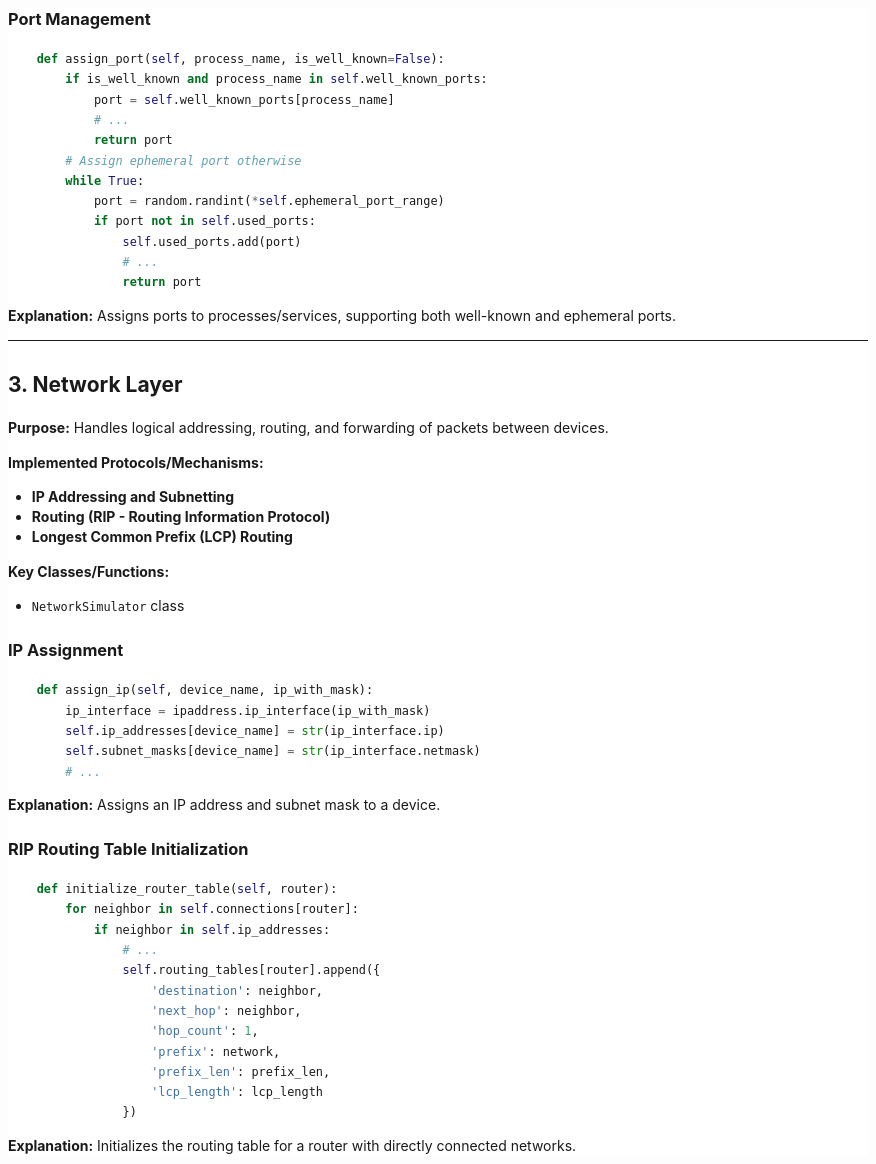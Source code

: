 ### Port Management
```python
    def assign_port(self, process_name, is_well_known=False):
        if is_well_known and process_name in self.well_known_ports:
            port = self.well_known_ports[process_name]
            # ...
            return port
        # Assign ephemeral port otherwise
        while True:
            port = random.randint(*self.ephemeral_port_range)
            if port not in self.used_ports:
                self.used_ports.add(port)
                # ...
                return port
```
**Explanation:** Assigns ports to processes/services, supporting both well-known and ephemeral ports.

---

## 3. Network Layer

**Purpose:** Handles logical addressing, routing, and forwarding of packets between devices.

**Implemented Protocols/Mechanisms:**
- **IP Addressing and Subnetting**
- **Routing (RIP - Routing Information Protocol)**
- **Longest Common Prefix (LCP) Routing**

**Key Classes/Functions:**
- `NetworkSimulator` class

### IP Assignment
```python
    def assign_ip(self, device_name, ip_with_mask):
        ip_interface = ipaddress.ip_interface(ip_with_mask)
        self.ip_addresses[device_name] = str(ip_interface.ip)
        self.subnet_masks[device_name] = str(ip_interface.netmask)
        # ...
```
**Explanation:** Assigns an IP address and subnet mask to a device.

### RIP Routing Table Initialization
```python
    def initialize_router_table(self, router):
        for neighbor in self.connections[router]:
            if neighbor in self.ip_addresses:
                # ...
                self.routing_tables[router].append({
                    'destination': neighbor,
                    'next_hop': neighbor,
                    'hop_count': 1,
                    'prefix': network,
                    'prefix_len': prefix_len,
                    'lcp_length': lcp_length
                })
```
**Explanation:** Initializes the routing table for a router with directly connected networks.
